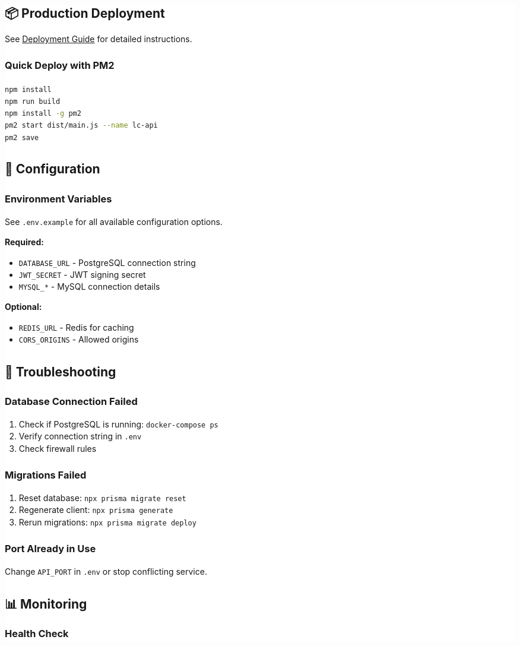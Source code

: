 ## 📦 Production Deployment

See [Deployment Guide](../docs/DEPLOYMENT_GUIDE.md) for detailed instructions.

### Quick Deploy with PM2

```bash
npm install
npm run build
npm install -g pm2
pm2 start dist/main.js --name lc-api
pm2 save
```

## 🔧 Configuration

### Environment Variables

See `.env.example` for all available configuration options.

**Required:**
- `DATABASE_URL` - PostgreSQL connection string
- `JWT_SECRET` - JWT signing secret
- `MYSQL_*` - MySQL connection details

**Optional:**
- `REDIS_URL` - Redis for caching
- `CORS_ORIGINS` - Allowed origins

## 🐛 Troubleshooting

### Database Connection Failed

1. Check if PostgreSQL is running: `docker-compose ps`
2. Verify connection string in `.env`
3. Check firewall rules

### Migrations Failed

1. Reset database: `npx prisma migrate reset`
2. Regenerate client: `npx prisma generate`
3. Rerun migrations: `npx prisma migrate deploy`

### Port Already in Use

Change `API_PORT` in `.env` or stop conflicting service.

## 📊 Monitoring

### Health Check
